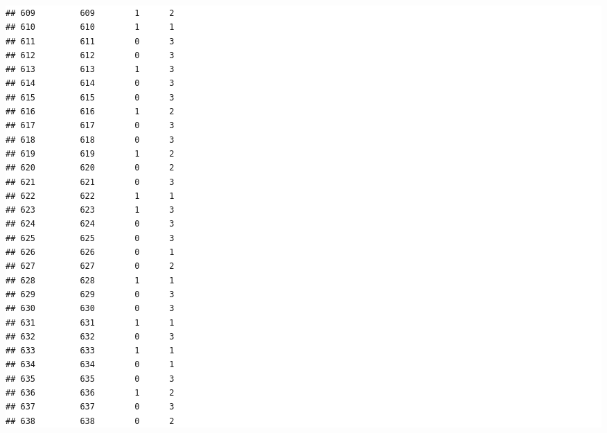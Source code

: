     ## 609         609        1      2
    ## 610         610        1      1
    ## 611         611        0      3
    ## 612         612        0      3
    ## 613         613        1      3
    ## 614         614        0      3
    ## 615         615        0      3
    ## 616         616        1      2
    ## 617         617        0      3
    ## 618         618        0      3
    ## 619         619        1      2
    ## 620         620        0      2
    ## 621         621        0      3
    ## 622         622        1      1
    ## 623         623        1      3
    ## 624         624        0      3
    ## 625         625        0      3
    ## 626         626        0      1
    ## 627         627        0      2
    ## 628         628        1      1
    ## 629         629        0      3
    ## 630         630        0      3
    ## 631         631        1      1
    ## 632         632        0      3
    ## 633         633        1      1
    ## 634         634        0      1
    ## 635         635        0      3
    ## 636         636        1      2
    ## 637         637        0      3
    ## 638         638        0      2